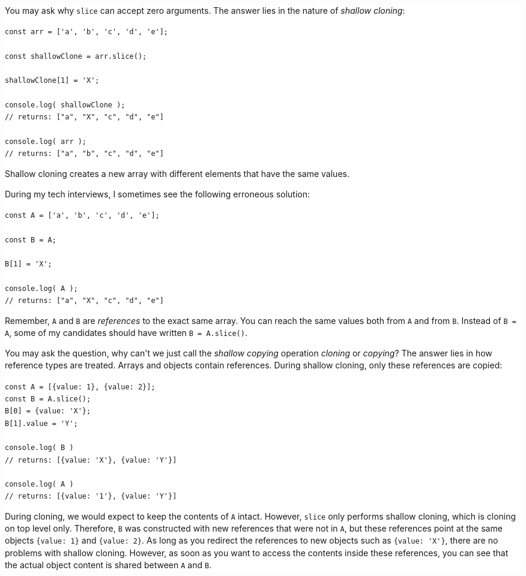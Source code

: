 You may ask why `slice` can accept zero arguments. The answer lies in the nature of *shallow cloning*:

```
const arr = ['a', 'b', 'c', 'd', 'e'];

const shallowClone = arr.slice();

shallowClone[1] = 'X';

console.log( shallowClone );
// returns: ["a", "X", "c", "d", "e"]

console.log( arr );
// returns: ["a", "b", "c", "d", "e"]
```

Shallow cloning creates a new array with different elements that have the same values.

During my tech interviews, I sometimes see the following erroneous solution:

```
const A = ['a', 'b', 'c', 'd', 'e'];

const B = A;

B[1] = 'X';

console.log( A );
// returns: ["a", "X", "c", "d", "e"]
```

Remember, `A` and `B` are *references* to the exact same array. You can reach the same values both from `A` and from `B`. Instead of `B = A`, some of my candidates should have written `B = A.slice()`.

You may ask the question, why can't we just call the *shallow copying* operation *cloning* or *copying*? The answer lies in how reference types are treated. Arrays and objects contain references. During shallow cloning, only these references are copied:

```
const A = [{value: 1}, {value: 2}];
const B = A.slice();
B[0] = {value: 'X'};
B[1].value = 'Y';

console.log( B )
// returns: [{value: 'X'}, {value: 'Y'}]

console.log( A )
// returns: [{value: '1'}, {value: 'Y'}]
```

During cloning, we would expect to keep the contents of `A` intact. However, `slice` only performs shallow cloning, which is cloning on top level only. Therefore, `B` was constructed with new references that were not in `A`, but these references point at the same objects `{value: 1}` and `{value: 2}`. As long as you redirect the references to new objects such as `{value: 'X'}`, there are no problems with shallow cloning. However, as soon as you want to access the contents inside these references, you can see that the actual object content is shared between `A` and `B`.

